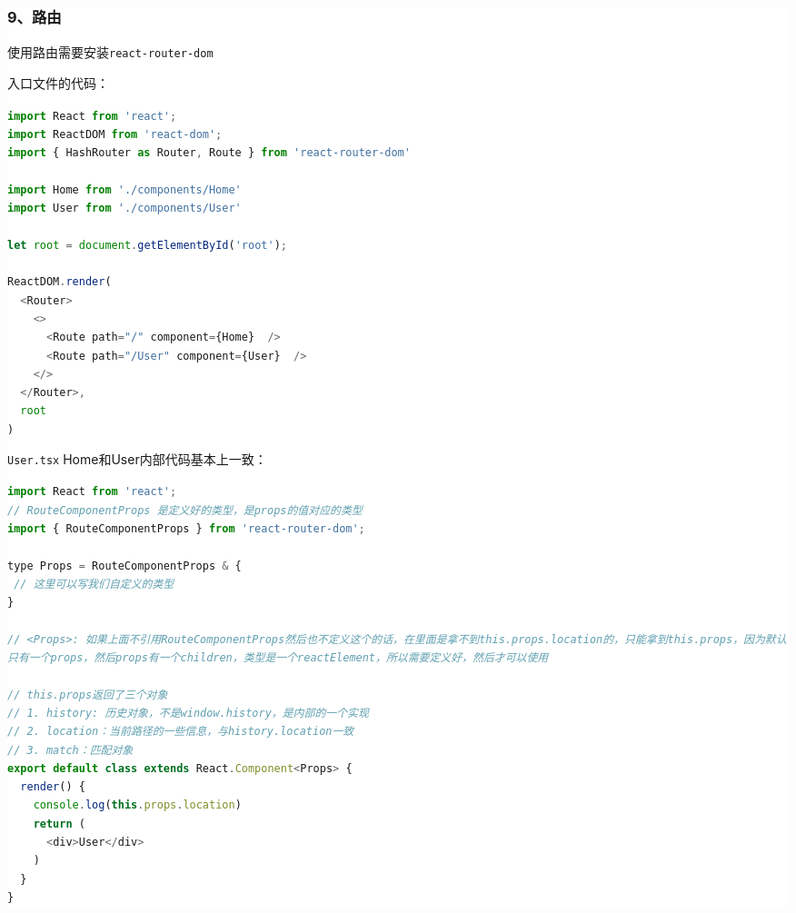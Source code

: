### 9、路由

使用路由需要安装`react-router-dom`

入口文件的代码：
```js
import React from 'react';
import ReactDOM from 'react-dom';
import { HashRouter as Router, Route } from 'react-router-dom'

import Home from './components/Home'
import User from './components/User'

let root = document.getElementById('root');

ReactDOM.render(
  <Router>
    <>
      <Route path="/" component={Home}  />
      <Route path="/User" component={User}  />
    </>
  </Router>,
  root
)
```

`User.tsx`  Home和User内部代码基本上一致：  
```js
import React from 'react';
// RouteComponentProps 是定义好的类型，是props的值对应的类型
import { RouteComponentProps } from 'react-router-dom';

type Props = RouteComponentProps & {
 // 这里可以写我们自定义的类型
}

// <Props>: 如果上面不引用RouteComponentProps然后也不定义这个的话，在里面是拿不到this.props.location的，只能拿到this.props，因为默认只有一个props，然后props有一个children，类型是一个reactElement，所以需要定义好，然后才可以使用

// this.props返回了三个对象
// 1. history: 历史对象，不是window.history，是内部的一个实现
// 2. location：当前路径的一些信息，与history.location一致
// 3. match：匹配对象
export default class extends React.Component<Props> {
  render() {
    console.log(this.props.location)
    return (
      <div>User</div>
    )
  }
}

```
